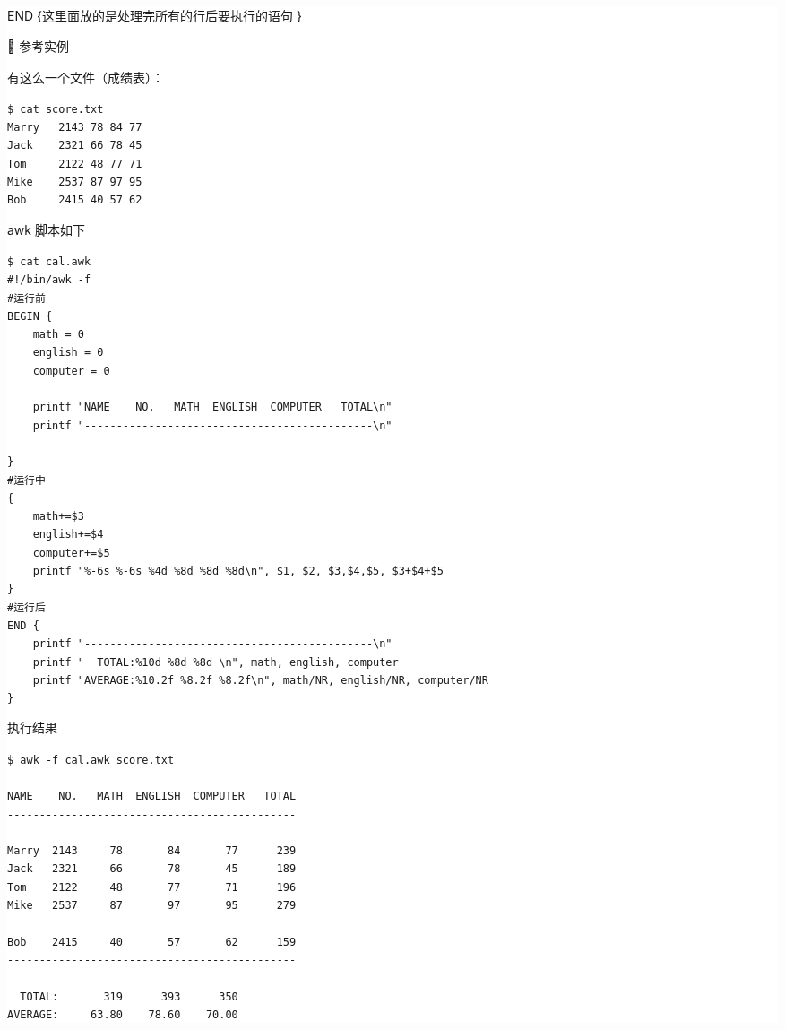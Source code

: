 END {这里面放的是处理完所有的行后要执行的语句 }

📃 参考实例

有这么一个文件（成绩表）：

```
$ cat score.txt
Marry   2143 78 84 77
Jack    2321 66 78 45
Tom     2122 48 77 71
Mike    2537 87 97 95
Bob     2415 40 57 62
```

awk 脚本如下

```
$ cat cal.awk
#!/bin/awk -f
#运行前
BEGIN {
    math = 0
    english = 0
    computer = 0

    printf "NAME    NO.   MATH  ENGLISH  COMPUTER   TOTAL\n"
    printf "---------------------------------------------\n"

}
#运行中
{
    math+=$3
    english+=$4
    computer+=$5
    printf "%-6s %-6s %4d %8d %8d %8d\n", $1, $2, $3,$4,$5, $3+$4+$5
}
#运行后
END {
    printf "---------------------------------------------\n"
    printf "  TOTAL:%10d %8d %8d \n", math, english, computer
    printf "AVERAGE:%10.2f %8.2f %8.2f\n", math/NR, english/NR, computer/NR
}
```

执行结果

```
$ awk -f cal.awk score.txt

NAME    NO.   MATH  ENGLISH  COMPUTER   TOTAL
---------------------------------------------

Marry  2143     78       84       77      239
Jack   2321     66       78       45      189
Tom    2122     48       77       71      196
Mike   2537     87       97       95      279

Bob    2415     40       57       62      159
---------------------------------------------

  TOTAL:       319      393      350
AVERAGE:     63.80    78.60    70.00
```



